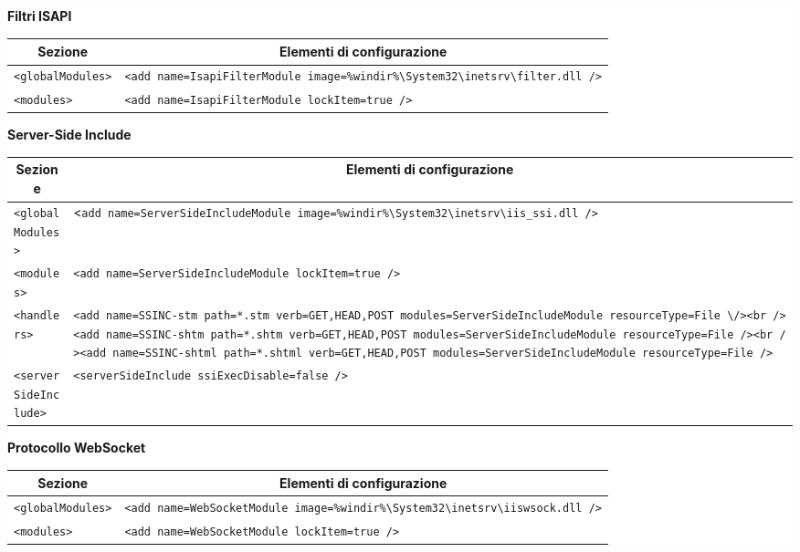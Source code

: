 **Filtri ISAPI**  

|Sezione|Elementi di configurazione|  
|----------------|--------------------------|    
|`<globalModules>`|`<add name=IsapiFilterModule image=%windir%\System32\inetsrv\filter.dll />`|  
|`<modules>`|`<add name=IsapiFilterModule lockItem=true />`|  

**Server-Side Include**  

|Sezione|Elementi di configurazione|  
|----------------|--------------------------|  
|`<globalModules>`|<`add name=ServerSideIncludeModule image=%windir%\System32\inetsrv\iis_ssi.dll />`|  
|`<modules>`|`<add name=ServerSideIncludeModule lockItem=true />`|  
|`<handlers>`|`<add name=SSINC-stm path=*.stm verb=GET,HEAD,POST modules=ServerSideIncludeModule resourceType=File \/><br /><add name=SSINC-shtm path=*.shtm verb=GET,HEAD,POST modules=ServerSideIncludeModule resourceType=File /><br /><add name=SSINC-shtml path=*.shtml verb=GET,HEAD,POST modules=ServerSideIncludeModule resourceType=File />`|  
|`<serverSideInclude>`|`<serverSideInclude ssiExecDisable=false />`|  

**Protocollo WebSocket**  

|Sezione|Elementi di configurazione|  
|----------------|--------------------------|    
|`<globalModules>`|`<add name=WebSocketModule image=%windir%\System32\inetsrv\iiswsock.dll />`|  
|`<modules>`|`<add name=WebSocketModule lockItem=true />`|  
